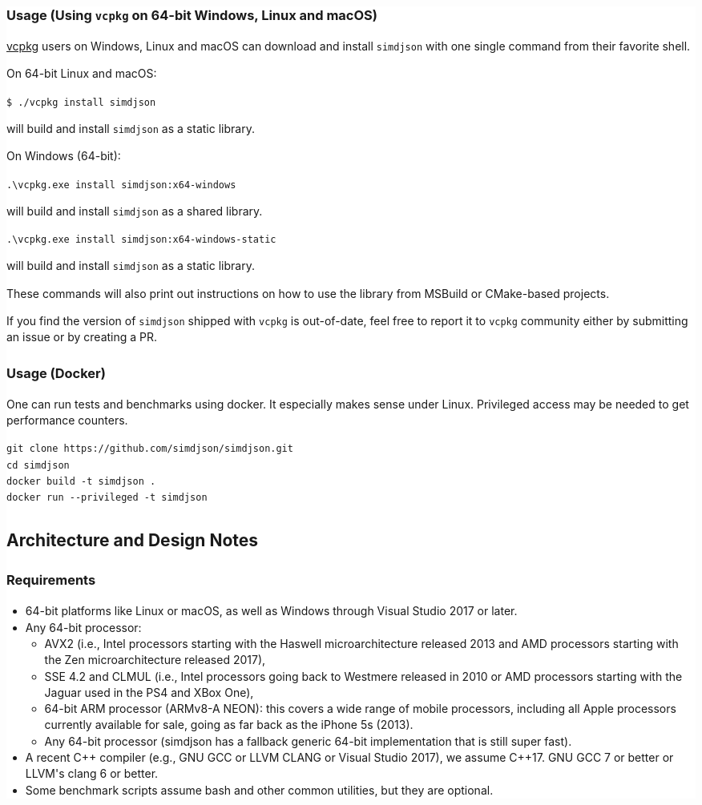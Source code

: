 ### Usage (Using `vcpkg` on 64-bit Windows, Linux and macOS)

[vcpkg](https://github.com/Microsoft/vcpkg) users on Windows, Linux and macOS can download and install `simdjson` with one single command from their favorite shell.

On 64-bit Linux and macOS:

```
$ ./vcpkg install simdjson
```

will build and install `simdjson` as a static library.

On Windows (64-bit):

```
.\vcpkg.exe install simdjson:x64-windows
```

will build and install `simdjson` as a shared library.

```
.\vcpkg.exe install simdjson:x64-windows-static
```

will build and install `simdjson` as a static library.

These commands will also print out instructions on how to use the library from MSBuild or CMake-based projects.

If you find the version of `simdjson` shipped with `vcpkg` is out-of-date, feel free to report it to
`vcpkg` community either by submitting an issue or by creating a PR.

### Usage (Docker)

One can run tests and benchmarks using docker. It especially makes sense under Linux. Privileged
access may be needed to get performance counters.

```
git clone https://github.com/simdjson/simdjson.git
cd simdjson
docker build -t simdjson .
docker run --privileged -t simdjson
```

## Architecture and Design Notes

### Requirements

- 64-bit platforms like Linux or macOS, as well as Windows through Visual Studio 2017 or later.
- Any 64-bit processor:
  - AVX2 (i.e., Intel processors starting with the Haswell microarchitecture released 2013 and AMD
    processors starting with the Zen microarchitecture released 2017),
  - SSE 4.2 and CLMUL (i.e., Intel processors going back to Westmere released in 2010 or AMD
    processors starting with the Jaguar used in the PS4 and XBox One),
  - 64-bit ARM processor (ARMv8-A NEON): this covers a wide range of mobile processors, including
    all Apple processors currently available for sale, going as far back as the iPhone 5s (2013).
  - Any 64-bit processor (simdjson has a fallback generic 64-bit implementation that is still super
    fast).
- A recent C++ compiler (e.g., GNU GCC or LLVM CLANG or Visual Studio 2017), we assume C++17. GNU
  GCC 7 or better or LLVM's clang 6 or better.
- Some benchmark scripts assume bash and other common utilities, but they are optional.
